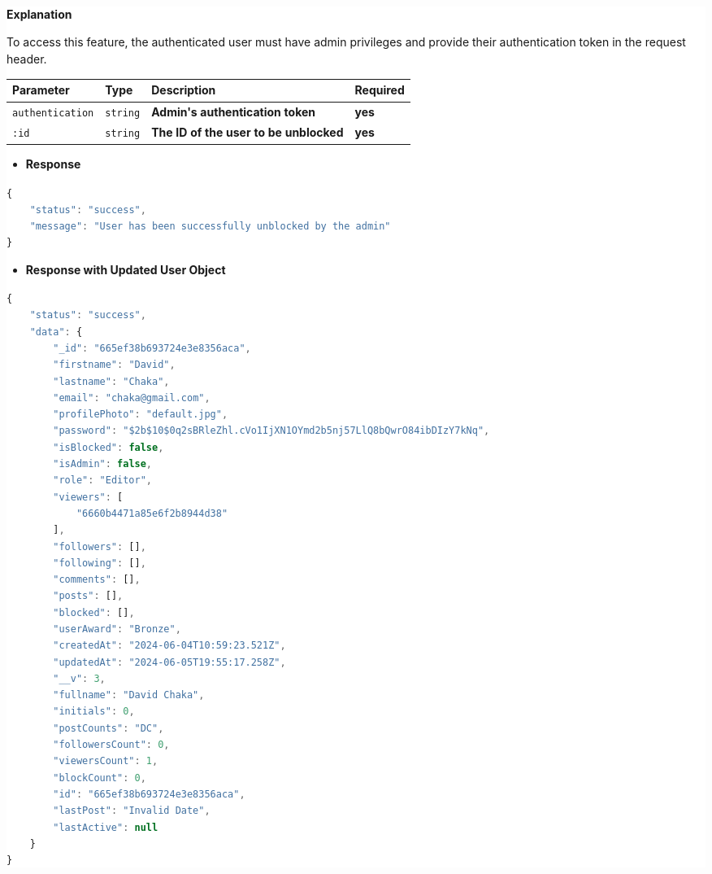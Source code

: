 **Explanation**

To access this feature, the authenticated user must have admin privileges and provide their authentication token in the request header.

| Parameter         | Type         | Description                             | Required       |
| :-----------------| :------------| :---------------------------------------| :--------------|
| `authentication`  | `string`     | **Admin's authentication token**       |  **yes**       |
| `:id`             | `string`     | **The ID of the user to be unblocked** | **yes**       |

* **Response**
```javascript
{
	"status": "success",
	"message": "User has been successfully unblocked by the admin"
}
```

* **Response with Updated User Object**
```javascript
{
	"status": "success",
	"data": {
		"_id": "665ef38b693724e3e8356aca",
		"firstname": "David",
		"lastname": "Chaka",
		"email": "chaka@gmail.com",
		"profilePhoto": "default.jpg",
		"password": "$2b$10$0q2sBRleZhl.cVo1IjXN1OYmd2b5nj57LlQ8bQwrO84ibDIzY7kNq",
		"isBlocked": false,
		"isAdmin": false,
		"role": "Editor",
		"viewers": [
			"6660b4471a85e6f2b8944d38"
		],
		"followers": [],
		"following": [],
		"comments": [],
		"posts": [],
		"blocked": [],
		"userAward": "Bronze",
		"createdAt": "2024-06-04T10:59:23.521Z",
		"updatedAt": "2024-06-05T19:55:17.258Z",
		"__v": 3,
		"fullname": "David Chaka",
		"initials": 0,
		"postCounts": "DC",
		"followersCount": 0,
		"viewersCount": 1,
		"blockCount": 0,
		"id": "665ef38b693724e3e8356aca",
		"lastPost": "Invalid Date",
		"lastActive": null
	}
}
```
